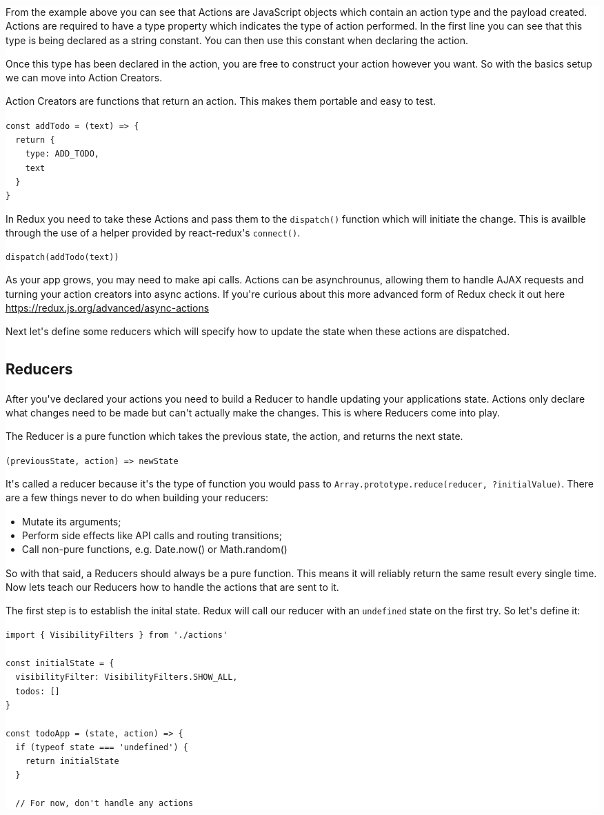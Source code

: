 From the example above you can see that Actions are JavaScript objects which contain an action type and the payload created. Actions are required to have a type property which indicates the type of action performed. In the first line you can see that this type is being declared as a string constant. You can then use this constant when declaring the action. 

Once this type has been declared in the action, you are free to construct your action however you want. So with the basics setup we can move into Action Creators.

Action Creators are functions that return an action. This makes them portable and easy to test. 

```
const addTodo = (text) => {
  return {
    type: ADD_TODO,
    text
  }
}
```

In Redux you need to take these Actions and pass them to the `dispatch()` function which will initiate the change. This is availble through the use of a helper provided by react-redux's `connect()`. 

`dispatch(addTodo(text))`

As your app grows, you may need to make api calls. Actions can be asynchrounus, allowing them to handle AJAX requests and turning your action creators into async actions. If you're curious about this more advanced form of Redux check it out here https://redux.js.org/advanced/async-actions

Next let's define some reducers which will specify how to update the state when these actions are dispatched.


## Reducers

After you've declared your actions you need to build a Reducer to handle updating your applications state. Actions only declare what changes need to be made but can't actually make the changes. This is where Reducers come into play.

The Reducer is a pure function which takes the previous state, the action, and returns the next state.

`(previousState, action) => newState`

It's called a reducer because it's the type of function you would pass to `Array.prototype.reduce(reducer, ?initialValue)`. There are a few things never to do when building your reducers:

* Mutate its arguments;
* Perform side effects like API calls and routing transitions;
* Call non-pure functions, e.g. Date.now() or Math.random()

So with that said, a Reducers should always be a pure function. This means it will reliably return the same result every single time. Now lets teach our Reducers how to handle the actions that are sent to it.

The first step is to establish the inital state. Redux will call our reducer with an `undefined` state on the first try. So let's define it:

```
import { VisibilityFilters } from './actions'

const initialState = {
  visibilityFilter: VisibilityFilters.SHOW_ALL,
  todos: []
}

const todoApp = (state, action) => {
  if (typeof state === 'undefined') {
    return initialState
  }

  // For now, don't handle any actions
```